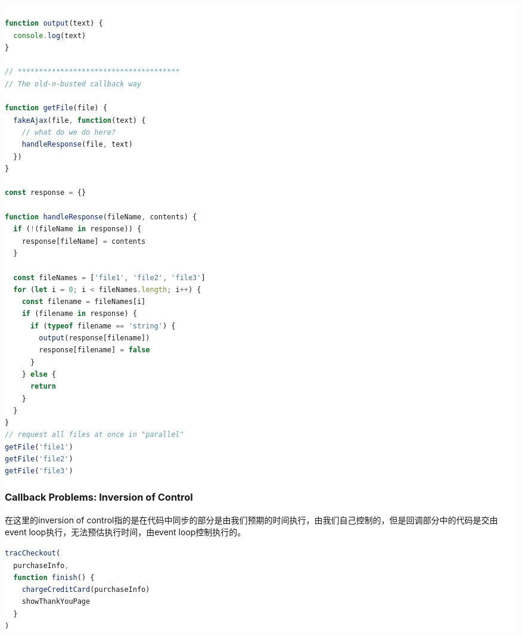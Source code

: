 ```js

function output(text) {
  console.log(text)
}

// **************************************
// The old-n-busted callback way

function getFile(file) {
  fakeAjax(file, function(text) {
    // what do we do here?
    handleResponse(file, text)
  })
}

const response = {}

function handleResponse(fileName, contents) {
  if (!(fileName in response)) {
    response[fileName] = contents
  }

  const fileNames = ['file1', 'file2', 'file3']
  for (let i = 0; i < fileNames.length; i++) {
    const filename = fileNames[i]
    if (filename in response) {
      if (typeof filename == 'string') {
        output(response[filename])
        response[filename] = false
      }
    } else {
      return
    }
  }
}
// request all files at once in "parallel"
getFile('file1')
getFile('file2')
getFile('file3')
```

### Callback Problems: Inversion of Control

在这里的inversion of control指的是在代码中同步的部分是由我们预期的时间执行，由我们自己控制的，但是回调部分中的代码是交由event loop执行，无法预估执行时间，由event loop控制执行的。

```js
tracCheckout(
  purchaseInfo,
  function finish() {
    chargeCreditCard(purchaseInfo)
    showThankYouPage
  }
)
```
